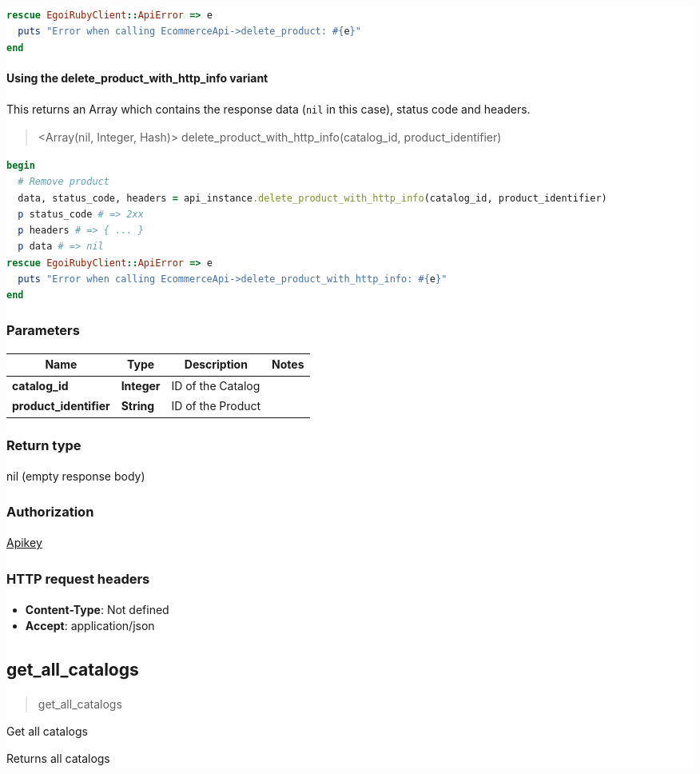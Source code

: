 ```ruby
rescue EgoiRubyClient::ApiError => e
  puts "Error when calling EcommerceApi->delete_product: #{e}"
end
```

#### Using the delete_product_with_http_info variant

This returns an Array which contains the response data (`nil` in this case), status code and headers.

> <Array(nil, Integer, Hash)> delete_product_with_http_info(catalog_id, product_identifier)

```ruby
begin
  # Remove product
  data, status_code, headers = api_instance.delete_product_with_http_info(catalog_id, product_identifier)
  p status_code # => 2xx
  p headers # => { ... }
  p data # => nil
rescue EgoiRubyClient::ApiError => e
  puts "Error when calling EcommerceApi->delete_product_with_http_info: #{e}"
end
```

### Parameters

| Name | Type | Description | Notes |
| ---- | ---- | ----------- | ----- |
| **catalog_id** | **Integer** | ID of the Catalog |  |
| **product_identifier** | **String** | ID of the Product |  |

### Return type

nil (empty response body)

### Authorization

[Apikey](../README.md#Apikey)

### HTTP request headers

- **Content-Type**: Not defined
- **Accept**: application/json


## get_all_catalogs

> <CatalogCollection> get_all_catalogs

Get all catalogs

Returns all catalogs
